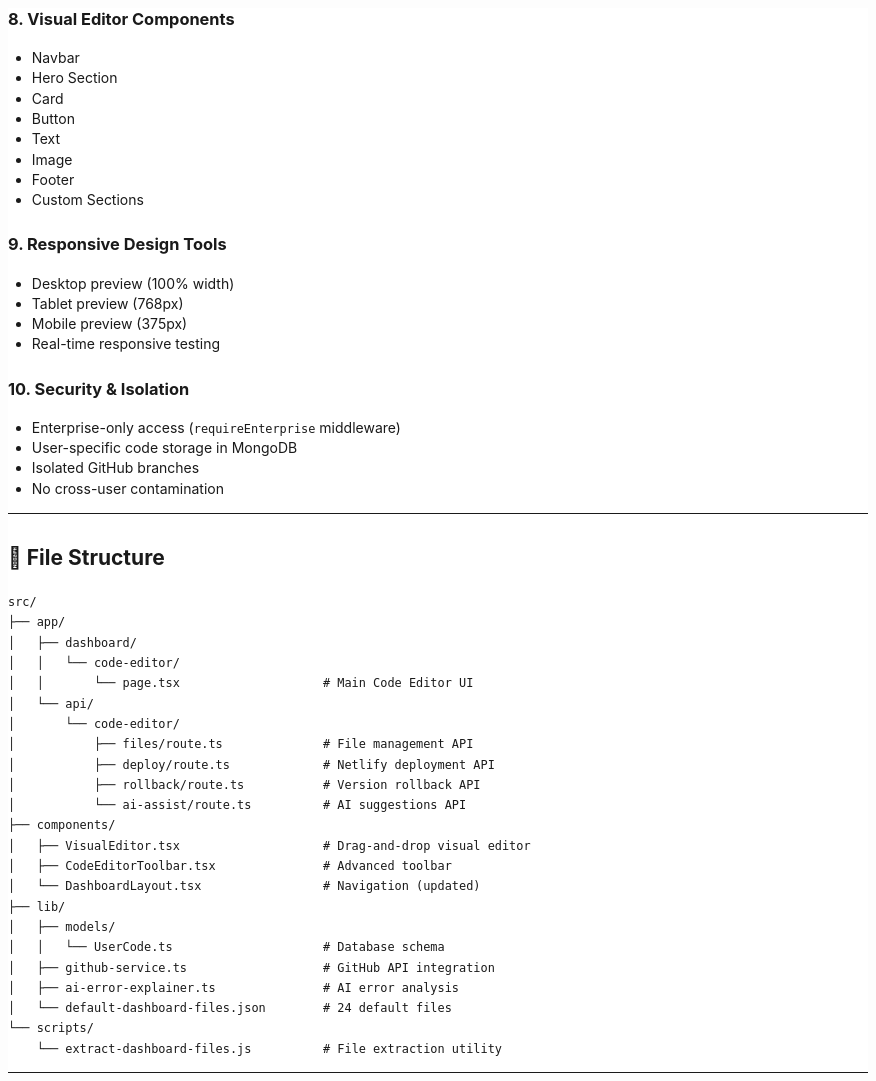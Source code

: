 ### 8. **Visual Editor Components**
- Navbar
- Hero Section
- Card
- Button
- Text
- Image
- Footer
- Custom Sections

### 9. **Responsive Design Tools**
- Desktop preview (100% width)
- Tablet preview (768px)
- Mobile preview (375px)
- Real-time responsive testing

### 10. **Security & Isolation**
- Enterprise-only access (`requireEnterprise` middleware)
- User-specific code storage in MongoDB
- Isolated GitHub branches
- No cross-user contamination

---

## 📂 File Structure

```
src/
├── app/
│   ├── dashboard/
│   │   └── code-editor/
│   │       └── page.tsx                    # Main Code Editor UI
│   └── api/
│       └── code-editor/
│           ├── files/route.ts              # File management API
│           ├── deploy/route.ts             # Netlify deployment API
│           ├── rollback/route.ts           # Version rollback API
│           └── ai-assist/route.ts          # AI suggestions API
├── components/
│   ├── VisualEditor.tsx                    # Drag-and-drop visual editor
│   ├── CodeEditorToolbar.tsx               # Advanced toolbar
│   └── DashboardLayout.tsx                 # Navigation (updated)
├── lib/
│   ├── models/
│   │   └── UserCode.ts                     # Database schema
│   ├── github-service.ts                   # GitHub API integration
│   ├── ai-error-explainer.ts               # AI error analysis
│   └── default-dashboard-files.json        # 24 default files
└── scripts/
    └── extract-dashboard-files.js          # File extraction utility
```

---